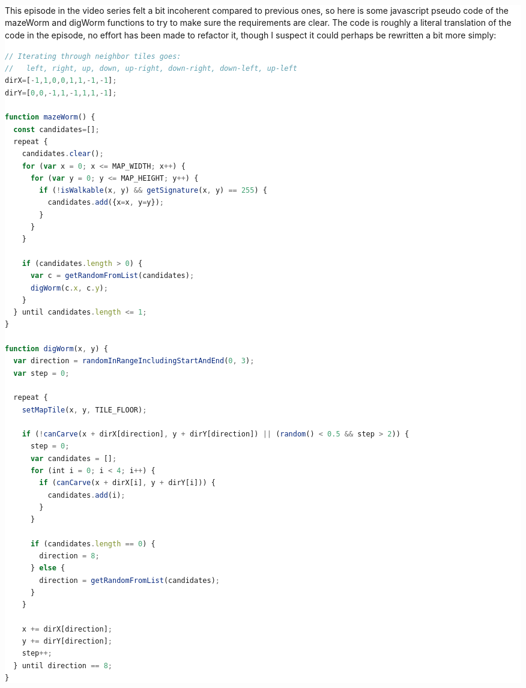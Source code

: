 
This episode in the video series felt a bit incoherent compared to previous ones, so here is some javascript pseudo code of the mazeWorm and digWorm functions to try to make sure the requirements are clear. The code is roughly a literal translation of the code in the episode, no effort has been made to refactor it, though I suspect it could perhaps be rewritten a bit more simply:
```javascript
// Iterating through neighbor tiles goes:
//   left, right, up, down, up-right, down-right, down-left, up-left
dirX=[-1,1,0,0,1,1,-1,-1];
dirY=[0,0,-1,1,-1,1,1,-1];

function mazeWorm() {
  const candidates=[];
  repeat {
    candidates.clear();
    for (var x = 0; x <= MAP_WIDTH; x++) {
      for (var y = 0; y <= MAP_HEIGHT; y++) {
        if (!isWalkable(x, y) && getSignature(x, y) == 255) {
          candidates.add({x=x, y=y});
        }
      }
    }

    if (candidates.length > 0) {
      var c = getRandomFromList(candidates);
      digWorm(c.x, c.y);
    }
  } until candidates.length <= 1;
}

function digWorm(x, y) {
  var direction = randomInRangeIncludingStartAndEnd(0, 3);
  var step = 0;

  repeat {
    setMapTile(x, y, TILE_FLOOR);

    if (!canCarve(x + dirX[direction], y + dirY[direction]) || (random() < 0.5 && step > 2)) {
      step = 0;
      var candidates = [];
      for (int i = 0; i < 4; i++) {
        if (canCarve(x + dirX[i], y + dirY[i])) {
          candidates.add(i);
        }
      }

      if (candidates.length == 0) {
        direction = 8;
      } else {
        direction = getRandomFromList(candidates);
      }
    }

    x += dirX[direction];
    y += dirY[direction];
    step++;
  } until direction == 8;
}
```
